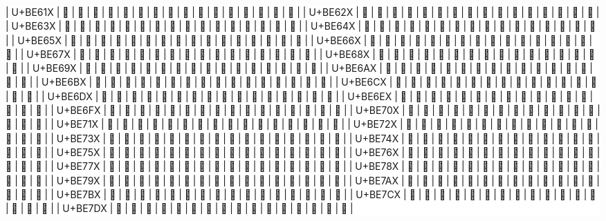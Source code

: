 | U+BE61X | &#xBE610; | &#xBE611; | &#xBE612; | &#xBE613; | &#xBE614; | &#xBE615; | &#xBE616; | &#xBE617; | &#xBE618; | &#xBE619; | &#xBE61A; | &#xBE61B; | &#xBE61C; | &#xBE61D; | &#xBE61E; | &#xBE61F; |
| U+BE62X | &#xBE620; | &#xBE621; | &#xBE622; | &#xBE623; | &#xBE624; | &#xBE625; | &#xBE626; | &#xBE627; | &#xBE628; | &#xBE629; | &#xBE62A; | &#xBE62B; | &#xBE62C; | &#xBE62D; | &#xBE62E; | &#xBE62F; |
| U+BE63X | &#xBE630; | &#xBE631; | &#xBE632; | &#xBE633; | &#xBE634; | &#xBE635; | &#xBE636; | &#xBE637; | &#xBE638; | &#xBE639; | &#xBE63A; | &#xBE63B; | &#xBE63C; | &#xBE63D; | &#xBE63E; | &#xBE63F; |
| U+BE64X | &#xBE640; | &#xBE641; | &#xBE642; | &#xBE643; | &#xBE644; | &#xBE645; | &#xBE646; | &#xBE647; | &#xBE648; | &#xBE649; | &#xBE64A; | &#xBE64B; | &#xBE64C; | &#xBE64D; | &#xBE64E; | &#xBE64F; |
| U+BE65X | &#xBE650; | &#xBE651; | &#xBE652; | &#xBE653; | &#xBE654; | &#xBE655; | &#xBE656; | &#xBE657; | &#xBE658; | &#xBE659; | &#xBE65A; | &#xBE65B; | &#xBE65C; | &#xBE65D; | &#xBE65E; | &#xBE65F; |
| U+BE66X | &#xBE660; | &#xBE661; | &#xBE662; | &#xBE663; | &#xBE664; | &#xBE665; | &#xBE666; | &#xBE667; | &#xBE668; | &#xBE669; | &#xBE66A; | &#xBE66B; | &#xBE66C; | &#xBE66D; | &#xBE66E; | &#xBE66F; |
| U+BE67X | &#xBE670; | &#xBE671; | &#xBE672; | &#xBE673; | &#xBE674; | &#xBE675; | &#xBE676; | &#xBE677; | &#xBE678; | &#xBE679; | &#xBE67A; | &#xBE67B; | &#xBE67C; | &#xBE67D; | &#xBE67E; | &#xBE67F; |
| U+BE68X | &#xBE680; | &#xBE681; | &#xBE682; | &#xBE683; | &#xBE684; | &#xBE685; | &#xBE686; | &#xBE687; | &#xBE688; | &#xBE689; | &#xBE68A; | &#xBE68B; | &#xBE68C; | &#xBE68D; | &#xBE68E; | &#xBE68F; |
| U+BE69X | &#xBE690; | &#xBE691; | &#xBE692; | &#xBE693; | &#xBE694; | &#xBE695; | &#xBE696; | &#xBE697; | &#xBE698; | &#xBE699; | &#xBE69A; | &#xBE69B; | &#xBE69C; | &#xBE69D; | &#xBE69E; | &#xBE69F; |
| U+BE6AX | &#xBE6A0; | &#xBE6A1; | &#xBE6A2; | &#xBE6A3; | &#xBE6A4; | &#xBE6A5; | &#xBE6A6; | &#xBE6A7; | &#xBE6A8; | &#xBE6A9; | &#xBE6AA; | &#xBE6AB; | &#xBE6AC; | &#xBE6AD; | &#xBE6AE; | &#xBE6AF; |
| U+BE6BX | &#xBE6B0; | &#xBE6B1; | &#xBE6B2; | &#xBE6B3; | &#xBE6B4; | &#xBE6B5; | &#xBE6B6; | &#xBE6B7; | &#xBE6B8; | &#xBE6B9; | &#xBE6BA; | &#xBE6BB; | &#xBE6BC; | &#xBE6BD; | &#xBE6BE; | &#xBE6BF; |
| U+BE6CX | &#xBE6C0; | &#xBE6C1; | &#xBE6C2; | &#xBE6C3; | &#xBE6C4; | &#xBE6C5; | &#xBE6C6; | &#xBE6C7; | &#xBE6C8; | &#xBE6C9; | &#xBE6CA; | &#xBE6CB; | &#xBE6CC; | &#xBE6CD; | &#xBE6CE; | &#xBE6CF; |
| U+BE6DX | &#xBE6D0; | &#xBE6D1; | &#xBE6D2; | &#xBE6D3; | &#xBE6D4; | &#xBE6D5; | &#xBE6D6; | &#xBE6D7; | &#xBE6D8; | &#xBE6D9; | &#xBE6DA; | &#xBE6DB; | &#xBE6DC; | &#xBE6DD; | &#xBE6DE; | &#xBE6DF; |
| U+BE6EX | &#xBE6E0; | &#xBE6E1; | &#xBE6E2; | &#xBE6E3; | &#xBE6E4; | &#xBE6E5; | &#xBE6E6; | &#xBE6E7; | &#xBE6E8; | &#xBE6E9; | &#xBE6EA; | &#xBE6EB; | &#xBE6EC; | &#xBE6ED; | &#xBE6EE; | &#xBE6EF; |
| U+BE6FX | &#xBE6F0; | &#xBE6F1; | &#xBE6F2; | &#xBE6F3; | &#xBE6F4; | &#xBE6F5; | &#xBE6F6; | &#xBE6F7; | &#xBE6F8; | &#xBE6F9; | &#xBE6FA; | &#xBE6FB; | &#xBE6FC; | &#xBE6FD; | &#xBE6FE; | &#xBE6FF; |
| U+BE70X | &#xBE700; | &#xBE701; | &#xBE702; | &#xBE703; | &#xBE704; | &#xBE705; | &#xBE706; | &#xBE707; | &#xBE708; | &#xBE709; | &#xBE70A; | &#xBE70B; | &#xBE70C; | &#xBE70D; | &#xBE70E; | &#xBE70F; |
| U+BE71X | &#xBE710; | &#xBE711; | &#xBE712; | &#xBE713; | &#xBE714; | &#xBE715; | &#xBE716; | &#xBE717; | &#xBE718; | &#xBE719; | &#xBE71A; | &#xBE71B; | &#xBE71C; | &#xBE71D; | &#xBE71E; | &#xBE71F; |
| U+BE72X | &#xBE720; | &#xBE721; | &#xBE722; | &#xBE723; | &#xBE724; | &#xBE725; | &#xBE726; | &#xBE727; | &#xBE728; | &#xBE729; | &#xBE72A; | &#xBE72B; | &#xBE72C; | &#xBE72D; | &#xBE72E; | &#xBE72F; |
| U+BE73X | &#xBE730; | &#xBE731; | &#xBE732; | &#xBE733; | &#xBE734; | &#xBE735; | &#xBE736; | &#xBE737; | &#xBE738; | &#xBE739; | &#xBE73A; | &#xBE73B; | &#xBE73C; | &#xBE73D; | &#xBE73E; | &#xBE73F; |
| U+BE74X | &#xBE740; | &#xBE741; | &#xBE742; | &#xBE743; | &#xBE744; | &#xBE745; | &#xBE746; | &#xBE747; | &#xBE748; | &#xBE749; | &#xBE74A; | &#xBE74B; | &#xBE74C; | &#xBE74D; | &#xBE74E; | &#xBE74F; |
| U+BE75X | &#xBE750; | &#xBE751; | &#xBE752; | &#xBE753; | &#xBE754; | &#xBE755; | &#xBE756; | &#xBE757; | &#xBE758; | &#xBE759; | &#xBE75A; | &#xBE75B; | &#xBE75C; | &#xBE75D; | &#xBE75E; | &#xBE75F; |
| U+BE76X | &#xBE760; | &#xBE761; | &#xBE762; | &#xBE763; | &#xBE764; | &#xBE765; | &#xBE766; | &#xBE767; | &#xBE768; | &#xBE769; | &#xBE76A; | &#xBE76B; | &#xBE76C; | &#xBE76D; | &#xBE76E; | &#xBE76F; |
| U+BE77X | &#xBE770; | &#xBE771; | &#xBE772; | &#xBE773; | &#xBE774; | &#xBE775; | &#xBE776; | &#xBE777; | &#xBE778; | &#xBE779; | &#xBE77A; | &#xBE77B; | &#xBE77C; | &#xBE77D; | &#xBE77E; | &#xBE77F; |
| U+BE78X | &#xBE780; | &#xBE781; | &#xBE782; | &#xBE783; | &#xBE784; | &#xBE785; | &#xBE786; | &#xBE787; | &#xBE788; | &#xBE789; | &#xBE78A; | &#xBE78B; | &#xBE78C; | &#xBE78D; | &#xBE78E; | &#xBE78F; |
| U+BE79X | &#xBE790; | &#xBE791; | &#xBE792; | &#xBE793; | &#xBE794; | &#xBE795; | &#xBE796; | &#xBE797; | &#xBE798; | &#xBE799; | &#xBE79A; | &#xBE79B; | &#xBE79C; | &#xBE79D; | &#xBE79E; | &#xBE79F; |
| U+BE7AX | &#xBE7A0; | &#xBE7A1; | &#xBE7A2; | &#xBE7A3; | &#xBE7A4; | &#xBE7A5; | &#xBE7A6; | &#xBE7A7; | &#xBE7A8; | &#xBE7A9; | &#xBE7AA; | &#xBE7AB; | &#xBE7AC; | &#xBE7AD; | &#xBE7AE; | &#xBE7AF; |
| U+BE7BX | &#xBE7B0; | &#xBE7B1; | &#xBE7B2; | &#xBE7B3; | &#xBE7B4; | &#xBE7B5; | &#xBE7B6; | &#xBE7B7; | &#xBE7B8; | &#xBE7B9; | &#xBE7BA; | &#xBE7BB; | &#xBE7BC; | &#xBE7BD; | &#xBE7BE; | &#xBE7BF; |
| U+BE7CX | &#xBE7C0; | &#xBE7C1; | &#xBE7C2; | &#xBE7C3; | &#xBE7C4; | &#xBE7C5; | &#xBE7C6; | &#xBE7C7; | &#xBE7C8; | &#xBE7C9; | &#xBE7CA; | &#xBE7CB; | &#xBE7CC; | &#xBE7CD; | &#xBE7CE; | &#xBE7CF; |
| U+BE7DX | &#xBE7D0; | &#xBE7D1; | &#xBE7D2; | &#xBE7D3; | &#xBE7D4; | &#xBE7D5; | &#xBE7D6; | &#xBE7D7; | &#xBE7D8; | &#xBE7D9; | &#xBE7DA; | &#xBE7DB; | &#xBE7DC; | &#xBE7DD; | &#xBE7DE; | &#xBE7DF; |